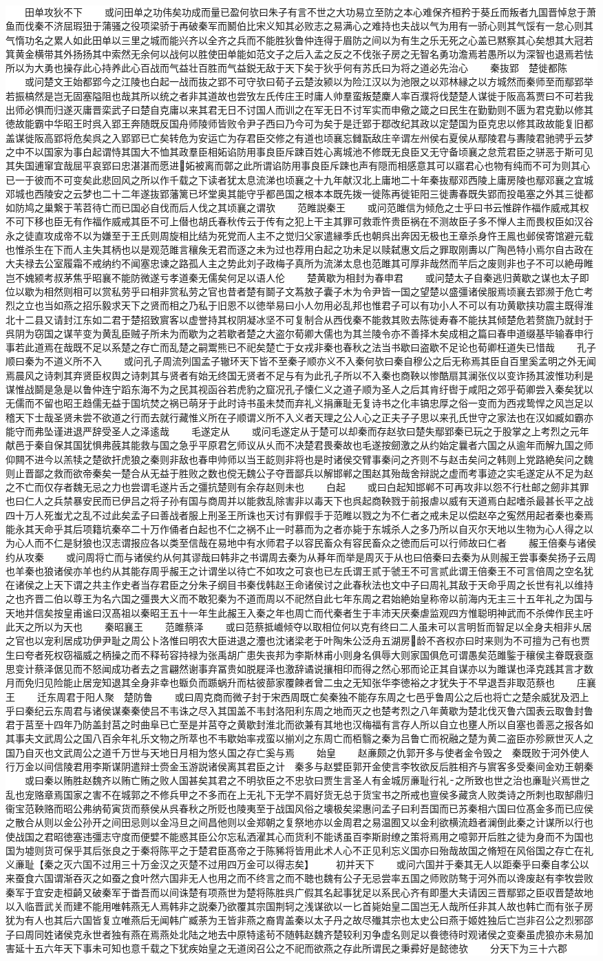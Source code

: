 　　田单攻狄不下
　　或问田单之功伟矣功成而量已盈何欤曰朱子有言不世之大功易立至防之本心难保齐桓矜于葵丘而叛者九国晋悼怠于萧鱼而伐秦不济屈瑕狃于蒲骚之役项梁骄于再破秦军而鬭伯比宋义知其必败志之易满心之难持也夫战以气为用有一骄心则其气馁有一怠心则其气惰功名之累人如此田单以三里之城而能兴齐以全齐之兵而不能胜狄鲁仲连得于眉防之间以为有生之乐无死之心盖已黙察其心矣想其大冠若箕黄金横带其外扬扬其中索然无余何以战何以胜使田单能如范文子之后入孟之反之不伐张子房之无智名勇功澹焉若愚所以为深智也退焉若怯所以为大勇也操存此心持养此心百战而气益壮百胜而气益鋭无敌于天下矣于狄乎何有苏氏曰为将之道必先治心
　　秦抜郢　楚徙都陈
　　或问楚文王始都郢今之江陵也白起一战而抜之郢不可守欤曰荀子云楚汝颍以为险江汉以为池限之以邓林縁之以方城然而秦师至而鄢郢举若振槁然是岂无固塞隘阻也哉其所以统之者非其道故也尝攷左氏传庄王时庸人帅羣蛮叛楚麇人率百濮将伐楚楚人谋徙于阪高蒍贾曰不可若我出师必惧而归遂灭庸晋栾武子曰楚自克庸以来其君无日不讨国人而训之在军无日不讨军实而申儆之箴之曰民生在勤勤则不匮为君克勤以修其徳故能霸中华昭王时呉入郢王奔随既反国舟师陵师皆败令尹子西曰乃今可为矣于是迁郢于鄀改纪其政以定楚国为臣克忠以修其政故能复旧都盖谋徙阪高郢将危矣呉之入郢郢已亡矣转危为安运亡为存君臣交修之有道也顷襄忘雠翫敌庄辛谓左州侯右夏侯从鄢陵君与夀陵君驰骋乎云梦之中不以国家为事白起谓恃其国大不恤其政羣臣相妬谄防用事良臣斥踈百姓心离城池不修既无良臣又无守备顷襄之怠荒君臣之骈恶于斯可见其失国逋窜宜哉屈平哀郢曰忠湛湛而愿进妬被离而鄣之此所谓谄防用事良臣斥踈也声有隠而相感意其可以寤君心也物有纯而不可为则其心已一于彼而不可变矣此悲回风之所以作千载之下读者犹太息流涕也顷襄之十九年献汉北上庸地二十年秦抜鄢邓西陵上庸房陵也鄢邓襄之宜城邓城也西陵安之云梦也二十二年遂抜郢藩篱已坏堂奥其能守乎都邑国之根本本既先拨一徙陈再徙钜阳三徙夀春既失郢而投黾塞之外其三徙都如防鸠之巢繋于苇苕待亡而已国必自伐而后人伐之其顷襄之谓欤
　　范睢説秦王
　　或问范雎信为倾危之士乎曰书云惟辟作福作威戒其权不可下移也臣无有作福作威戒其臣不可上僣也胡氏春秋传云于传有之犯上干主其罪可救乖忤贵臣祸在不测故臣子多不惮人主而畏权臣如汉谷永之徒直攻成帝不以为嫌至于王氏则周旋相比结为死党而人主不之觉归父家遣縁季氏也朝呉出奔因无极也王章杀身忤王鳯也邺侯寄馆避元载也惟杀生在下而人主失其柄也以是观范雎言穰矦无君而逐之未为过也荐用白起之功未足以赎弑惠文后之罪取刚夀以广陶邑特小焉尔自古政在大夫禄去公室履霜不戒纳约不闻塞忠谏之路孤人主之势此刘子政梅子真所为流涕太息也范雎其可厚非哉然而芉后之废则非也子不可以絶毋睢岂不媿颍考叔茅焦乎昭襄不能防微遂亏孝道秦无儒矣何足以语人伦
　　楚黄歇为相封为春申君
　　或问楚太子自秦逃归黄歇之谋也太子即位以歇为相然则相可以赏私劳乎曰相非赏私劳之官也昔者楚有鬬子文蒍敖子囊子木为令尹皆一国之望楚以盛彊诸侯服焉顷襄去郢濒于危亡考烈之立也当如燕之招乐毅求天下之贤而相之乃私于旧恩不以徳举易曰小人勿用必乱邦也惟君子可以有功小人不可以有功黄歇挟功震主既得淮北十二县又请封江东如二君于楚招致賔客以虚誉持其权阴凝冰坚不可复制合从西伐秦不能救其败去陈徙寿春不能扶其倾楚危若赘旒乃就封于呉阴为窃国之谋芉变为黄乱臣贼子所未为而歇为之若歇者楚之大盗尔荀卿大儒也为其兰陵令亦不善择木矣成相之篇曰春申道缀基毕输春申行事若此道焉在哉既不足以系楚之存亡而乱楚之嗣鬻熊已不祀矣楚亡于女戎非秦也春秋之法当书歇曰盗歇不足论也荀卿枉道失已惜哉
　　孔子顺曰秦为不道义所不入
　　或问孔子周流列国孟子辙环天下皆不至秦子顺亦义不入秦何欤曰秦自穆公之后无称焉其臣自百里奚孟明之外无闻焉晨风之诗刺其弃贤臣权舆之诗刺其与贤者有始无终国无贤者不足与有为此孔子所以不入秦也商鞅以惨酷扇其澜张仪以变诈扬其波惟功利是谋惟战鬬是急是以鲁仲连宁蹈东海不为之民其视函谷若虎豹之窟况孔子懐仁义之道子顺为圣人之后其肯纡辔于咸阳之郊乎荀卿尝入秦矣犹以无儒而不留也昭王趋儒无益于国坑焚之祸已萌牙于此时诗书虽未焚而弃礼义捐亷耻无复诗书之化丰镐忠厚之俗一变而为西戎鸷悍之风岂足以稽天下士哉圣贤未尝不欲道之行而去就行藏惟义所在子顺谓义所不入义者天理之公人心之正夫子子思以来孔氏世守之家法也在汉如臧如霸亦能守而弗坠谨进退严辞受圣人之泽逺哉
　　毛遂定从
　　或问毛遂定从于楚可以却秦而存赵欤曰楚失鄢郢秦已玩之于股掌之上考烈之元年献邑于秦自保其国犹惧弗蔇其能救与国之急乎平原君乞师议从乆而不决楚君畏秦故也毛遂按劒激之从约始定曩者六国之从逾年而解九国之师仰闗不进今以羔犊之楚欲扞虎狼之秦则非敌也春申帅师以当王龁则非将也是时诸侯交臂事秦问之齐则不与赵击矣问之韩则上党路絶矣问之魏则止晋鄙之救而欲帝秦矣一楚合从无益于胜败之数也傥无魏公子夺晋鄙兵以解邯郸之围赵其殆哉舍辩説之虚而考事迹之实毛遂定从不足为赵之不亡而仅存者魏无忌之力也尝谓毛遂片舌之彊抗楚则有余存赵则未也
　　白起
　　或曰白起知邯郸不可再攻非以怨不行杜邮之劒非其罪也曰仁人之兵禁暴安民而已伊吕之将子孙有国与商周并以能救乱除害非以毒天下也呉起商鞅戮于前报虐以威有天道焉白起嗜杀最甚长平之战四十万人死蚩尤之乱不过此矣孟子曰善战者服上刑圣王所诛也天讨有罪假手于范睢以戮之为不仁者之戒未足以偿赵卒之寃然用起者秦也秦焉能永其天命乎其后项籍坑秦卒二十万作俑者白起也不仁之祸不止一时慕而为之者亦毙于东城杀人之多乃所以自灭尔天地以生物为心人得之以为心人而不仁是豺狼也汉志谓报应各以类至信哉在易地中有水师君子以容民畜众有容民畜众之徳而后可以行师故曰仁者
　　赧王倍秦与诸侯约从攻秦
　　或问周将亡而与诸侯约从何其谬哉曰韩非之书谓周去秦为从朞年而举是周灭于从也曰倍秦曰去秦为从则赧王尝事秦矣扬子云周也羊秦也狼诸侯亦羊也约从其能存周乎赧王之计谓坐以待亡不如攻之可哀也已左氏谓王贰于虢王不可言贰此谓王倍秦王不可言倍周之空名犹在诸侯之上天下谓之共主作史者当存君臣之分朱子纲目书秦伐韩赵王命诸侯讨之此春秋法也文中子曰周礼其敌于天命乎周之长世有礼以维持之也齐晋二伯以尊王为名六国之彊畏大义而不敢犯秦为不道而周以不祀然自此七年东周之君始絶始皇称帝以前海内无主三十五年礼之为国与天地并信矣按皇甫谧曰汉髙祖以秦昭王五十一年生此赧王入秦之年也周亡而代秦者生于丰沛天厌秦虐监观四方惟聪明神武而不杀俾作民主吁此天之所以为天也
　　秦昭襄王
　　范雎蔡泽
　　或曰范蔡抵巇倾夺以取相位何以克有终曰二人虽未可以言明哲而智足以全身夫相非乆居之官也以宠利居成功伊尹耻之周公卜洛惟曰明农大臣进退之灋也沈诸梁老于叶陶朱公泛舟五湖房龄不吝权亦曰时来则为不可擅为己有也贾生曰夸者死权窃福威之柄操之而不释茍容持禄为张禹胡广患失丧邦为李斯林甫小则身名俱辱大则家国俱危可谓愚矣范雎鍳于穰侯主眷既衰亟思变计蔡泽倨见而不怒闻成功者去之言翩然谢事弃冨贵如脱屣泽也激辞谲说攘相印而得之然心邪而论正其自谋亦以为雎谋也泽克践其言才数月而免归见险能止居宠知退其全身非幸也蝂负而踬蜗升而枯彼蔀家覆餗者曾二虫之无知张华李徳裕之才犹失于不早退吾非取范蔡也
　　庄襄王
　　迁东周君于阳人聚　楚防鲁
　　或曰周克商而微子封于宋西周既亡矣秦独不能存东周之七邑乎鲁周公之后也将亡之楚余威犹及泗上乎曰秦纪云东周君与诸侯谋秦秦使吕不韦诛之尽入其国盖不韦封洛阳利东周之地而灭之也楚考烈之八年黄歇为楚北伐灭鲁六国表云取鲁封鲁君于莒至十四年乃防盖封莒之时曲阜已亡至是并莒夺之黄歇封淮北而欲兼有其地也汉梅福有言存人所以自立也壅人所以自塞也善恶之报各如其事夫文武周公之国八百余年礼乐文物之所萃也不韦歇始率戎蛮以揃刈之东周亡而栢翳之秦为吕鲁亡而祝融之楚为黄二盗臣亦殄厥世灭人之国乃自灭也文武周公之道千万世与天地日月相为悠乆国之存亡奚与焉
　　始皇
　　赵亷颇之仇郭开多与使者金令毁之　秦既败于河外使人行万金以间信陵君用李斯谋阴遣辩士赍金玉游説诸侯离其君臣之计　秦多与赵嬖臣郭开金使言李牧欲反后胜相齐与賔客多受秦间金劝王朝秦
　　或曰秦以贿胜赵魏齐以贿亡贿之败人国甚矣其君之不明欤臣之不忠欤曰贾生言圣人有金城厉亷耻行礼之所致也世之治也亷耻兴焉世之乱也宠赂章焉国家之害不在城郭之不修兵甲之不多而在上无礼下无学不肩好货无总于货宝书之所戒也亶侯多藏贪人败类诗之所刺也取郜鼎归衞宝范鞅赂而昭公弗纳荀寅货而蔡侯从呉春秋之所贬也陵夷至于战国风俗之壊极矣梁惠问孟子曰利吾国而已苏秦相六国曰位髙金多而已应侯之散合从则以金公孙开之间田忌则以金冯旦之间昌他则以金郑朝之复祭地亦以金周君之易温囿又以金利欲横流趋者澜倒此秦之计谋所以行也使战国之君昭徳塞违彊志守度而便嬖不能惑其臣公尔忘私洒濯其心而货利不能诱虽百李斯尉缭之策将焉用之噫郭开后胜之徒为身而不为国也国为墟则货可保乎其后张良之于秦将陈平之于楚君臣髙帝之于陈豨将皆用此术人心不正见利忘义国亦曰殆哉故国之脩短在风俗国之存亡在礼义亷耻【秦之灭六国不过用三十万金汉之灭楚不过用四万金可以得志矣】
　　初并天下
　　或问六国并于秦其无人以距秦乎曰秦自孝公以来蚕食六国谓渐吞灭之如蚕之食叶然六国非无人也用之而不终言之而不聴也魏有公子无忌尝率五国之师败防骜于河外而以谗废赵有李牧尝败秦军于宜安走桓齮又破秦军于畨吾而以间诛楚有项燕世为楚将陈胜呉广假其名起事犹足以系民心齐有即墨大夫请因三晋鄢郢之臣収晋楚故地以入临晋武关而建不能用唯韩燕无人焉韩非之説秦乃欲覆其宗国荆轲之浅谋欲以一匕首毙始皇二国岂无人哉所任非其人故也韩亡而有张子房犹为有人也其后六国皆复立唯燕后无闻韩广臧荼为王皆非燕之裔胄盖秦以太子丹之故尽殱其宗也太史公曰燕于姬姓独后亡岂非召公之烈邪邵子曰周同姓诸侯克永世者独有燕在焉燕处北陆之地去中原特逺茍不随韩赵魏齐楚较利刃争虚名则足以飬徳待时观诸侯之变秦虽虎狼亦未易加害延十五六年天下事未可知也意千载之下犹疾始皇之无道闵召公之不祀而欲燕之存此所谓民之秉彛好是懿徳欤
　　分天下为三十六郡